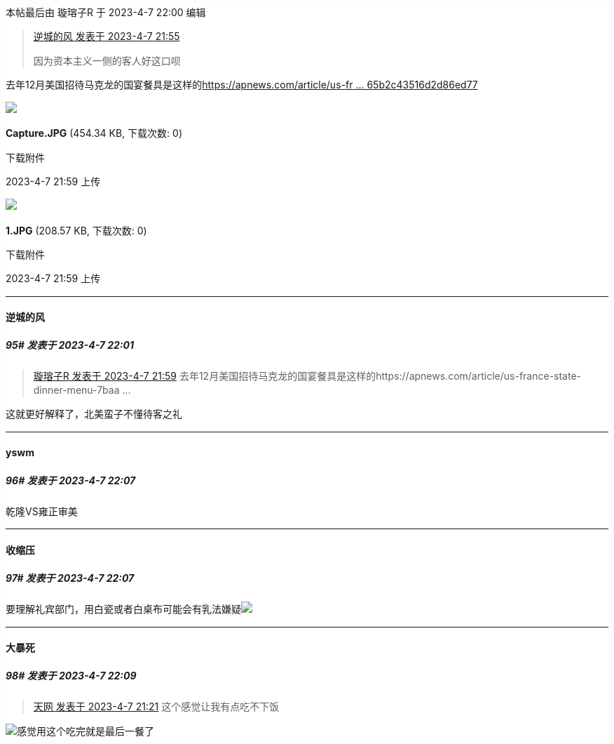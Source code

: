  本帖最后由 璇瑢子R 于 2023-4-7 22:00 编辑 
<blockquote><a href="httphttps://bbs.saraba1st.com/2b/forum.php?mod=redirect&amp;goto=findpost&amp;pid=60368008&amp;ptid=2127809" target="_blank">逆城的风 发表于 2023-4-7 21:55</a>

因为资本主义一侧的客人好这口呗</blockquote>
去年12月美国招待马克龙的国宴餐具是这样的[https://apnews.com/article/us-fr ... 65b2c43516d2d86ed77](https://apnews.com/article/us-france-state-dinner-menu-7baa07aa4f2d065b2c43516d2d86ed77)

<img src="https://img.saraba1st.com/forum/202304/07/215951erebni0ekg2oe0ob.jpg" referrerpolicy="no-referrer">

<strong>Capture.JPG</strong> (454.34 KB, 下载次数: 0)

下载附件

2023-4-7 21:59 上传

<img src="https://img.saraba1st.com/forum/202304/07/215944qusuhu8euc74q7ou.jpg" referrerpolicy="no-referrer">

<strong>1.JPG</strong> (208.57 KB, 下载次数: 0)

下载附件

2023-4-7 21:59 上传


*****

####  逆城的风  
##### 95#       发表于 2023-4-7 22:01

<blockquote><a href="httphttps://bbs.saraba1st.com/2b/forum.php?mod=redirect&amp;goto=findpost&amp;pid=60368072&amp;ptid=2127809" target="_blank">璇瑢子R 发表于 2023-4-7 21:59</a>
去年12月美国招待马克龙的国宴餐具是这样的https://apnews.com/article/us-france-state-dinner-menu-7baa ...</blockquote>
这就更好解释了，北美蛮子不懂待客之礼

*****

####  yswm  
##### 96#       发表于 2023-4-7 22:07

乾隆VS雍正审美

*****

####  收缩压  
##### 97#       发表于 2023-4-7 22:07

要理解礼宾部门，用白瓷或者白桌布可能会有乳法嫌疑<img src="https://static.saraba1st.com/image/smiley/face2017/067.png" referrerpolicy="no-referrer">

*****

####  大暴死  
##### 98#       发表于 2023-4-7 22:09

<blockquote><a href="httphttps://bbs.saraba1st.com/2b/forum.php?mod=redirect&amp;goto=findpost&amp;pid=60367373&amp;ptid=2127809" target="_blank">天网 发表于 2023-4-7 21:21</a>
这个感觉让我有点吃不下饭</blockquote>
<img src="https://static.saraba1st.com/image/smiley/face2017/037.png" referrerpolicy="no-referrer">感觉用这个吃完就是最后一餐了
